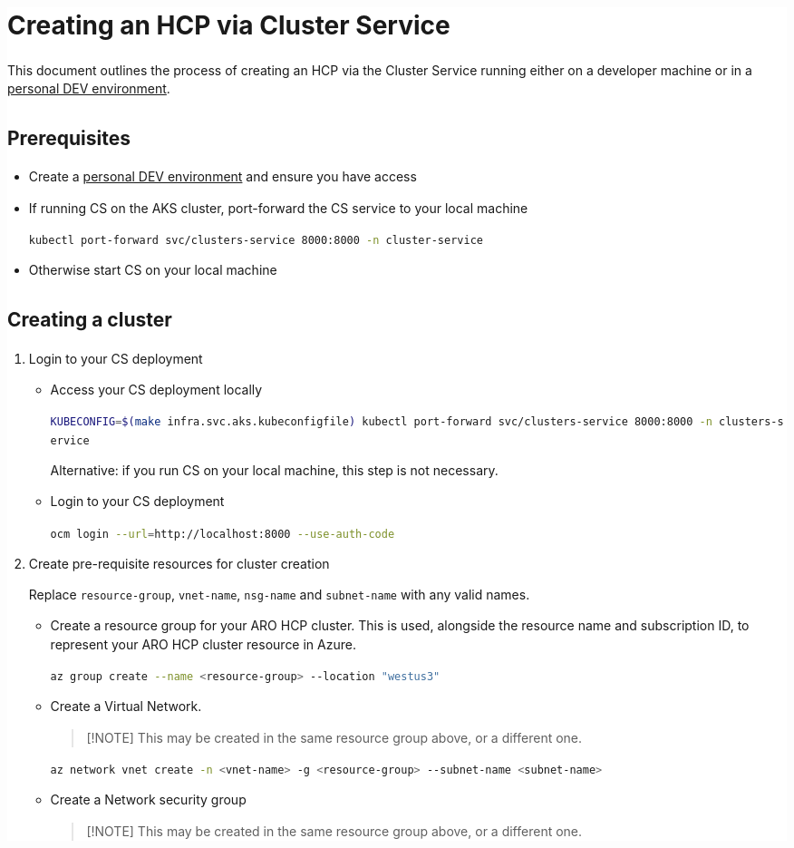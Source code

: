 # Creating an HCP via Cluster Service

This document outlines the process of creating an HCP via the Cluster Service running either on a developer machine or in a [personal DEV environment](../docs/personal-dev.md).

## Prerequisites

* Create a [personal DEV environment](../docs/personal-dev.md) and ensure you have access
* If running CS on the AKS cluster, port-forward the CS service to your local machine

    ```bash
    kubectl port-forward svc/clusters-service 8000:8000 -n cluster-service
    ```

* Otherwise start CS on your local machine

## Creating a cluster

1. Login to your CS deployment

    * Access your CS deployment locally

        ```bash
        KUBECONFIG=$(make infra.svc.aks.kubeconfigfile) kubectl port-forward svc/clusters-service 8000:8000 -n clusters-service
        ```

      Alternative: if you run CS on your local machine, this step is not necessary.

    * Login to your CS deployment

        ```bash
        ocm login --url=http://localhost:8000 --use-auth-code
        ```

1. Create pre-requisite resources for cluster creation

    Replace `resource-group`, `vnet-name`, `nsg-name` and `subnet-name` with any valid names.

    * Create a resource group for your ARO HCP cluster. This is used, alongside the resource name and subscription ID, to represent your ARO HCP cluster resource in Azure.

        ```bash
        az group create --name <resource-group> --location "westus3"
        ```

    * Create a Virtual Network.
      > [!NOTE] This may be created in the same resource group above, or a different one.

        ```bash
        az network vnet create -n <vnet-name> -g <resource-group> --subnet-name <subnet-name>
        ```

    * Create a Network security group
      > [!NOTE] This may be created in the same resource group above, or a different one.
